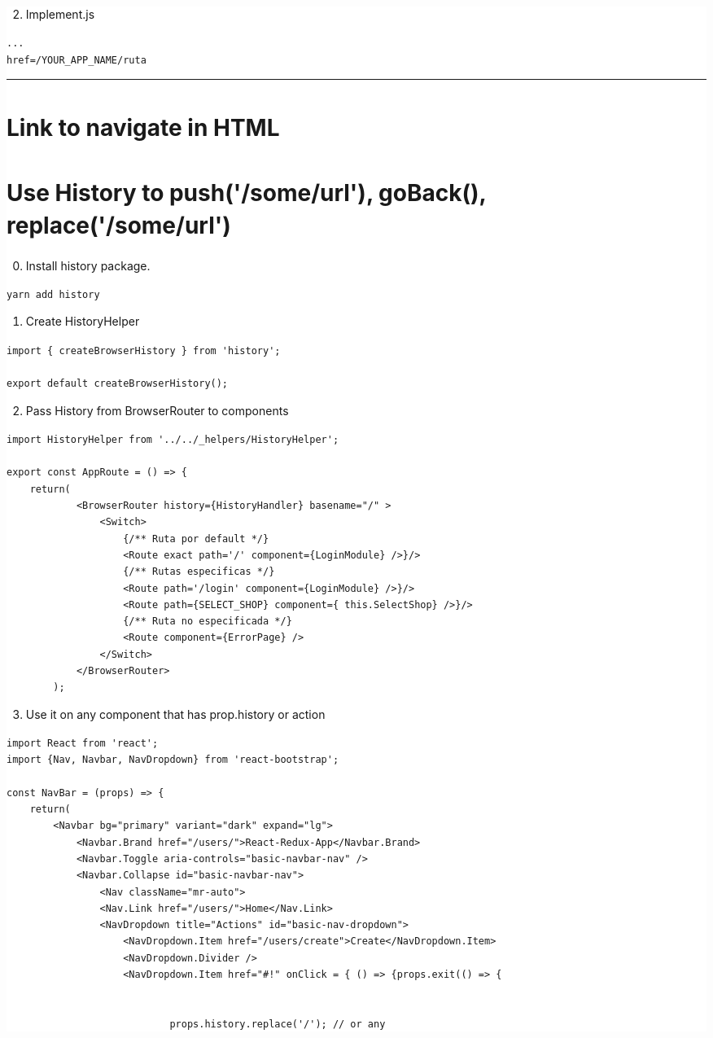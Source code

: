 
2. Implement.js
```
...
href=/YOUR_APP_NAME/ruta
```

------------------------------------------------------

# Link to navigate in HTML


# Use History to push('/some/url'), goBack(), replace('/some/url')
0. Install history package.
```
yarn add history
```

1. Create HistoryHelper
```
import { createBrowserHistory } from 'history';

export default createBrowserHistory();
```

2. Pass History from BrowserRouter to components
```
import HistoryHelper from '../../_helpers/HistoryHelper';

export const AppRoute = () => {
    return(
            <BrowserRouter history={HistoryHandler} basename="/" >
                <Switch>
                    {/** Ruta por default */}
                    <Route exact path='/' component={LoginModule} />}/>
                    {/** Rutas especificas */}
                    <Route path='/login' component={LoginModule} />}/>
                    <Route path={SELECT_SHOP} component={ this.SelectShop} />}/>
                    {/** Ruta no especificada */}
                    <Route component={ErrorPage} />
                </Switch>
            </BrowserRouter>
        );
```

3. Use it on any component that has prop.history or action
```
import React from 'react';
import {Nav, Navbar, NavDropdown} from 'react-bootstrap';

const NavBar = (props) => {
    return(
        <Navbar bg="primary" variant="dark" expand="lg">
            <Navbar.Brand href="/users/">React-Redux-App</Navbar.Brand>
            <Navbar.Toggle aria-controls="basic-navbar-nav" />
            <Navbar.Collapse id="basic-navbar-nav">
                <Nav className="mr-auto">
                <Nav.Link href="/users/">Home</Nav.Link>
                <NavDropdown title="Actions" id="basic-nav-dropdown">
                    <NavDropdown.Item href="/users/create">Create</NavDropdown.Item>
                    <NavDropdown.Divider />
                    <NavDropdown.Item href="#!" onClick = { () => {props.exit(() => {
                            
                            
                            props.history.replace('/'); // or any
```